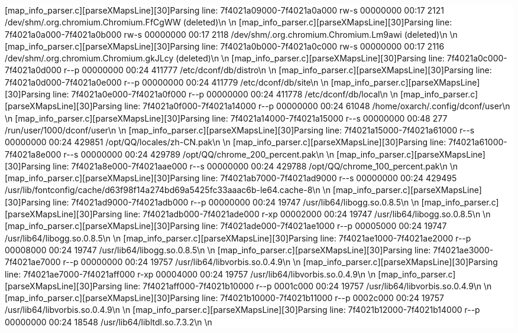 [map_info_parser.c][parseXMapsLine][30]Parsing line: 7f4021a09000-7f4021a0a000 rw-s 00000000 00:17 2121                       /dev/shm/.org.chromium.Chromium.FfCgWW (deleted)\n
\n
[map_info_parser.c][parseXMapsLine][30]Parsing line: 7f4021a0a000-7f4021a0b000 rw-s 00000000 00:17 2118                       /dev/shm/.org.chromium.Chromium.Lm9awi (deleted)\n
\n
[map_info_parser.c][parseXMapsLine][30]Parsing line: 7f4021a0b000-7f4021a0c000 rw-s 00000000 00:17 2116                       /dev/shm/.org.chromium.Chromium.gkJLcy (deleted)\n
\n
[map_info_parser.c][parseXMapsLine][30]Parsing line: 7f4021a0c000-7f4021a0d000 r--p 00000000 00:24 411777                     /etc/dconf/db/distro\n
\n
[map_info_parser.c][parseXMapsLine][30]Parsing line: 7f4021a0d000-7f4021a0e000 r--p 00000000 00:24 411779                     /etc/dconf/db/site\n
\n
[map_info_parser.c][parseXMapsLine][30]Parsing line: 7f4021a0e000-7f4021a0f000 r--p 00000000 00:24 411778                     /etc/dconf/db/local\n
\n
[map_info_parser.c][parseXMapsLine][30]Parsing line: 7f4021a0f000-7f4021a14000 r--p 00000000 00:24 61048                      /home/oxarch/.config/dconf/user\n
\n
[map_info_parser.c][parseXMapsLine][30]Parsing line: 7f4021a14000-7f4021a15000 r--s 00000000 00:48 277                        /run/user/1000/dconf/user\n
\n
[map_info_parser.c][parseXMapsLine][30]Parsing line: 7f4021a15000-7f4021a61000 r--s 00000000 00:24 429851                     /opt/QQ/locales/zh-CN.pak\n
\n
[map_info_parser.c][parseXMapsLine][30]Parsing line: 7f4021a61000-7f4021a8e000 r--s 00000000 00:24 429789                     /opt/QQ/chrome_200_percent.pak\n
\n
[map_info_parser.c][parseXMapsLine][30]Parsing line: 7f4021a8e000-7f4021aae000 r--s 00000000 00:24 429788                     /opt/QQ/chrome_100_percent.pak\n
\n
[map_info_parser.c][parseXMapsLine][30]Parsing line: 7f4021ab7000-7f4021ad9000 r--s 00000000 00:24 429495                     /usr/lib/fontconfig/cache/d63f98f14a274bd69a5425fc33aaac6b-le64.cache-8\n
\n
[map_info_parser.c][parseXMapsLine][30]Parsing line: 7f4021ad9000-7f4021adb000 r--p 00000000 00:24 19747                      /usr/lib64/libogg.so.0.8.5\n
\n
[map_info_parser.c][parseXMapsLine][30]Parsing line: 7f4021adb000-7f4021ade000 r-xp 00002000 00:24 19747                      /usr/lib64/libogg.so.0.8.5\n
\n
[map_info_parser.c][parseXMapsLine][30]Parsing line: 7f4021ade000-7f4021ae1000 r--p 00005000 00:24 19747                      /usr/lib64/libogg.so.0.8.5\n
\n
[map_info_parser.c][parseXMapsLine][30]Parsing line: 7f4021ae1000-7f4021ae2000 r--p 00008000 00:24 19747                      /usr/lib64/libogg.so.0.8.5\n
\n
[map_info_parser.c][parseXMapsLine][30]Parsing line: 7f4021ae3000-7f4021ae7000 r--p 00000000 00:24 19757                      /usr/lib64/libvorbis.so.0.4.9\n
\n
[map_info_parser.c][parseXMapsLine][30]Parsing line: 7f4021ae7000-7f4021aff000 r-xp 00004000 00:24 19757                      /usr/lib64/libvorbis.so.0.4.9\n
\n
[map_info_parser.c][parseXMapsLine][30]Parsing line: 7f4021aff000-7f4021b10000 r--p 0001c000 00:24 19757                      /usr/lib64/libvorbis.so.0.4.9\n
\n
[map_info_parser.c][parseXMapsLine][30]Parsing line: 7f4021b10000-7f4021b11000 r--p 0002c000 00:24 19757                      /usr/lib64/libvorbis.so.0.4.9\n
\n
[map_info_parser.c][parseXMapsLine][30]Parsing line: 7f4021b12000-7f4021b14000 r--p 00000000 00:24 18548                      /usr/lib64/libltdl.so.7.3.2\n
\n